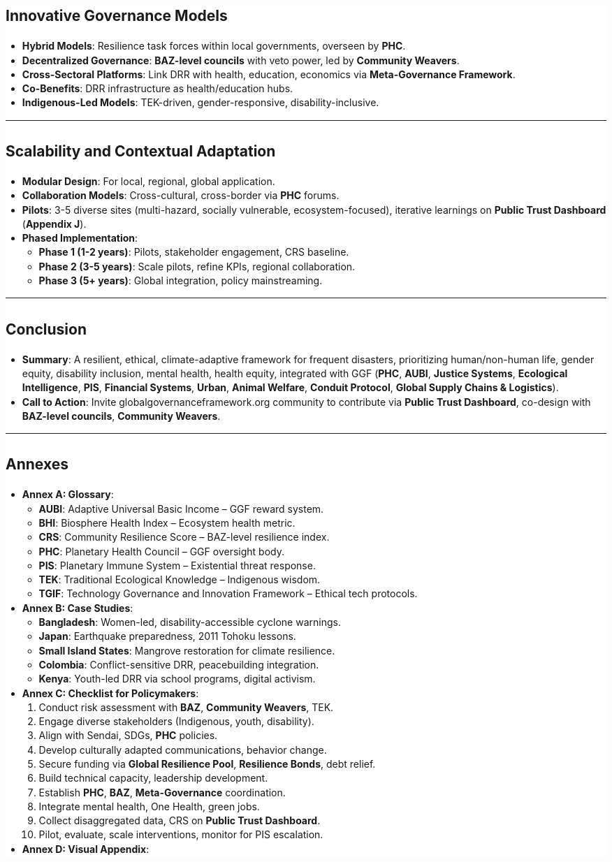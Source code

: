 
## **Innovative Governance Models**
- **Hybrid Models**: Resilience task forces within local governments, overseen by **PHC**.
- **Decentralized Governance**: **BAZ-level councils** with veto power, led by **Community Weavers**.
- **Cross-Sectoral Platforms**: Link DRR with health, education, economics via **Meta-Governance Framework**.
- **Co-Benefits**: DRR infrastructure as health/education hubs.
- **Indigenous-Led Models**: TEK-driven, gender-responsive, disability-inclusive.

---

## **Scalability and Contextual Adaptation**
- **Modular Design**: For local, regional, global application.
- **Collaboration Models**: Cross-cultural, cross-border via **PHC** forums.
- **Pilots**: 3-5 diverse sites (multi-hazard, socially vulnerable, ecosystem-focused), iterative learnings on **Public Trust Dashboard** (**Appendix J**).
- **Phased Implementation**:
  - **Phase 1 (1-2 years)**: Pilots, stakeholder engagement, CRS baseline.
  - **Phase 2 (3-5 years)**: Scale pilots, refine KPIs, regional collaboration.
  - **Phase 3 (5+ years)**: Global integration, policy mainstreaming.

---

## **Conclusion**
- **Summary**: A resilient, ethical, climate-adaptive framework for frequent disasters, prioritizing human/non-human life, gender equity, disability inclusion, mental health, health equity, integrated with GGF (**PHC**, **AUBI**, **Justice Systems**, **Ecological Intelligence**, **PIS**, **Financial Systems**, **Urban**, **Animal Welfare**, **Conduit Protocol**, **Global Supply Chains & Logistics**).
- **Call to Action**: Invite globalgovernanceframework.org community to contribute via **Public Trust Dashboard**, co-design with **BAZ-level councils**, **Community Weavers**.

---

## **Annexes**
- **Annex A: Glossary**:
  - **AUBI**: Adaptive Universal Basic Income – GGF reward system.
  - **BHI**: Biosphere Health Index – Ecosystem health metric.
  - **CRS**: Community Resilience Score – BAZ-level resilience index.
  - **PHC**: Planetary Health Council – GGF oversight body.
  - **PIS**: Planetary Immune System – Existential threat response.
  - **TEK**: Traditional Ecological Knowledge – Indigenous wisdom.
  - **TGIF**: Technology Governance and Innovation Framework – Ethical tech protocols.
- **Annex B: Case Studies**:
  - **Bangladesh**: Women-led, disability-accessible cyclone warnings.
  - **Japan**: Earthquake preparedness, 2011 Tohoku lessons.
  - **Small Island States**: Mangrove restoration for climate resilience.
  - **Colombia**: Conflict-sensitive DRR, peacebuilding integration.
  - **Kenya**: Youth-led DRR via school programs, digital activism.
- **Annex C: Checklist for Policymakers**:
  1. Conduct risk assessment with **BAZ**, **Community Weavers**, TEK.
  2. Engage diverse stakeholders (Indigenous, youth, disability).
  3. Align with Sendai, SDGs, **PHC** policies.
  4. Develop culturally adapted communications, behavior change.
  5. Secure funding via **Global Resilience Pool**, **Resilience Bonds**, debt relief.
  6. Build technical capacity, leadership development.
  7. Establish **PHC**, **BAZ**, **Meta-Governance** coordination.
  8. Integrate mental health, One Health, green jobs.
  9. Collect disaggregated data, CRS on **Public Trust Dashboard**.
  10. Pilot, evaluate, scale interventions, monitor for PIS escalation.
- **Annex D: Visual Appendix**: